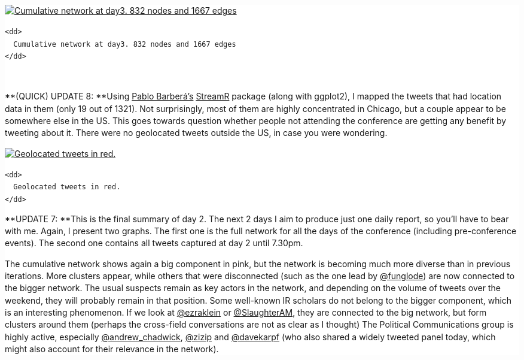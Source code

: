 <div>
  <dl id="attachment_92">
    <dt>
      <a href="https://sajuria.com/wp-content/uploads/2013/08/cumulative_day_31.png"><img loading="lazy" alt="Cumulative network at day3. 832 nodes and 1667 edges" src="https://sajuria.com/wp-content/uploads/2013/08/cumulative_day_31-1024x1024.png" width="625" height="625" /></a>
    </dt>
    
    <dd>
      Cumulative network at day3. 832 nodes and 1667 edges
    </dd>
  </dl>
</div>

&nbsp;

**(QUICK) UPDATE 8: **Using <a href="http://www.twitter.com/p_barbera" target="_blank">Pablo Barberá&#8217;s</a> <a href="http://pablobarbera.com/blog/archives/1.html" target="_blank">StreamR</a> package (along with ggplot2), I mapped the tweets that had location data in them (only 19 out of 1321). Not surprisingly, most of them are highly concentrated in Chicago, but a couple appear to be somewhere else in the US. This goes towards question whether people not attending the conference are getting any benefit by tweeting about it. There were no geolocated tweets outside the US, in case you were wondering.

<div>
  <dl id="attachment_79">
    <dt>
      <a href="https://sajuria.com/wp-content/uploads/2013/08/apsadays0_1_2.png"><img loading="lazy" alt="Geolocated tweets in red. " src="https://sajuria.com/wp-content/uploads/2013/08/apsadays0_1_2.png" width="618" height="417" /></a>
    </dt>
    
    <dd>
      Geolocated tweets in red.
    </dd>
  </dl>
</div>

**UPDATE 7: **This is the final summary of day 2. The next 2 days I aim to produce just one daily report, so you&#8217;ll have to bear with me. Again, I present two graphs. The first one is the full network for all the days of the conference (including pre-conference events). The second one contains all tweets captured at day 2 until 7.30pm.

The cumulative network shows again a big component in pink, but the network is becoming much more diverse than in previous iterations. More clusters appear, while others that were disconnected (such as the one lead by <a href="http://www.twitter.com/funglode" target="_blank">@funglode</a>) are now connected to the bigger network. The usual suspects remain as key actors in the network, and depending on the volume of tweets over the weekend, they will probably remain in that position. Some well-known IR scholars do not belong to the bigger component, which is an interesting phenomenon. If we look at <a href="http://www.twitter.com/ezraklein" target="_blank">@ezraklein</a> or <a href="http://www.twitter.com/slaughteram" target="_blank">@SlaughterAM</a>, they are connected to the big network, but form clusters around them (perhaps the cross-field conversations are not as clear as I thought) The Political Communications group is highly active, especially <a href="www.twitter.com/andrew_chadwick" target="_blank">@andrew_chadwick</a>, <a href="http://www.twitter.com/zizip" target="_blank">@zizip</a> and <a href="http://www.twitter.com/davekarpf" target="_blank">@davekarpf</a> (who also shared a widely tweeted panel today, which might also account for their relevance in the network).
